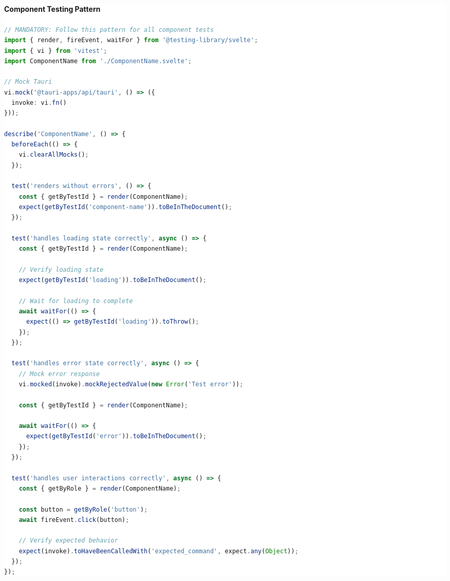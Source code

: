 #### Component Testing Pattern

```typescript
// MANDATORY: Follow this pattern for all component tests
import { render, fireEvent, waitFor } from '@testing-library/svelte';
import { vi } from 'vitest';
import ComponentName from './ComponentName.svelte';

// Mock Tauri
vi.mock('@tauri-apps/api/tauri', () => ({
  invoke: vi.fn()
}));

describe('ComponentName', () => {
  beforeEach(() => {
    vi.clearAllMocks();
  });

  test('renders without errors', () => {
    const { getByTestId } = render(ComponentName);
    expect(getByTestId('component-name')).toBeInTheDocument();
  });

  test('handles loading state correctly', async () => {
    const { getByTestId } = render(ComponentName);

    // Verify loading state
    expect(getByTestId('loading')).toBeInTheDocument();

    // Wait for loading to complete
    await waitFor(() => {
      expect(() => getByTestId('loading')).toThrow();
    });
  });

  test('handles error state correctly', async () => {
    // Mock error response
    vi.mocked(invoke).mockRejectedValue(new Error('Test error'));

    const { getByTestId } = render(ComponentName);

    await waitFor(() => {
      expect(getByTestId('error')).toBeInTheDocument();
    });
  });

  test('handles user interactions correctly', async () => {
    const { getByRole } = render(ComponentName);

    const button = getByRole('button');
    await fireEvent.click(button);

    // Verify expected behavior
    expect(invoke).toHaveBeenCalledWith('expected_command', expect.any(Object));
  });
});
```
